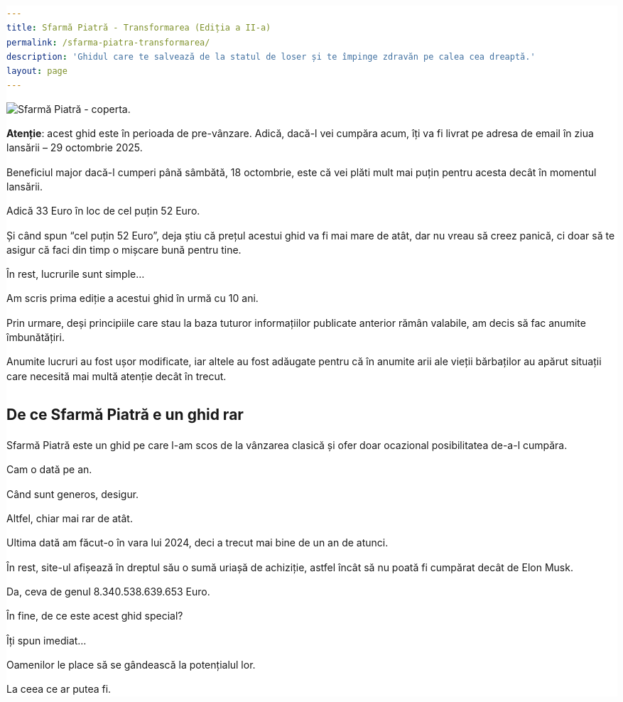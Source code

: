 ```yaml
---
title: Sfarmă Piatră - Transformarea (Ediția a II-a)
permalink: /sfarma-piatra-transformarea/
description: 'Ghidul care te salvează de la statul de loser și te împinge zdravăn pe calea cea dreaptă.'
layout: page
---
```


![Sfarmă Piatră - coperta.](/assets/images/gallery/sfarma-piatra-editia-a-II-a.jpg)


**Atenție**: acest ghid este în perioada de pre-vânzare. Adică, dacă-l vei cumpăra acum, îți va fi livrat pe adresa de email în ziua lansării – 29 octombrie 2025.

Beneficiul major dacă-l cumperi până sâmbătă, 18 octombrie, este că vei plăti mult mai puțin pentru acesta decât în momentul lansării.

Adică 33 Euro în loc de cel puțin 52 Euro.

Și când spun “cel puțin 52 Euro”, deja știu că prețul acestui ghid va fi mai mare de atât, dar nu vreau să creez panică, ci doar să te asigur că faci din timp o mișcare bună pentru tine.

În rest, lucrurile sunt simple…

Am scris prima ediție a acestui ghid în urmă cu 10 ani.

Prin urmare, deși principiile care stau la baza tuturor informațiilor publicate anterior rămân valabile, am decis să fac anumite îmbunătățiri.

Anumite lucruri au fost ușor modificate, iar altele au fost adăugate pentru că în anumite arii ale vieții bărbaților au apărut situații care necesită mai multă atenție decât în trecut.

## De ce Sfarmă Piatră e un ghid rar

Sfarmă Piatră este un ghid pe care l-am scos de la vânzarea clasică și ofer doar ocazional posibilitatea de-a-l cumpăra.

Cam o dată pe an.

Când sunt generos, desigur.

Altfel, chiar mai rar de atât.

Ultima dată am făcut-o în vara lui 2024, deci a trecut mai bine de un an de atunci.

În rest, site-ul afișează în dreptul său o sumă uriașă de achiziție, astfel încât să nu poată fi cumpărat decât de Elon Musk.

Da, ceva de genul 8.340.538.639.653 Euro.

În fine, de ce este acest ghid special?

Îți spun imediat…

Oamenilor le place să se gândească la potențialul lor.

La ceea ce ar putea fi.
